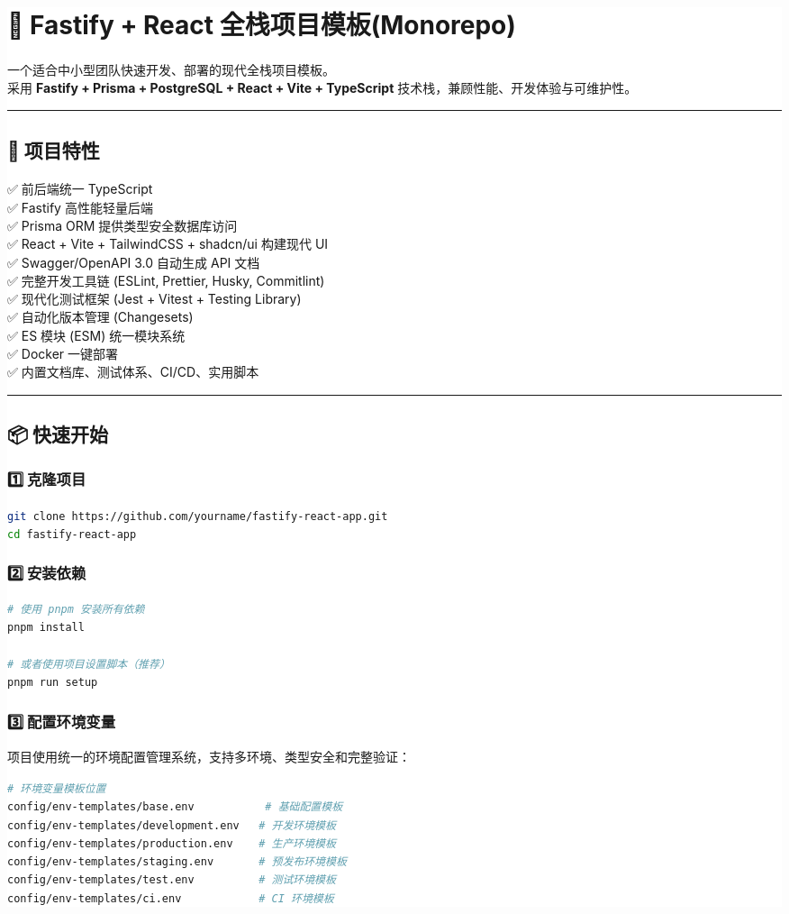 # 🚀 Fastify + React 全栈项目模板(Monorepo)

一个适合中小型团队快速开发、部署的现代全栈项目模板。  
采用 **Fastify + Prisma + PostgreSQL + React + Vite + TypeScript** 技术栈，兼顾性能、开发体验与可维护性。

---

## 🧱 项目特性

✅ 前后端统一 TypeScript  
✅ Fastify 高性能轻量后端  
✅ Prisma ORM 提供类型安全数据库访问  
✅ React + Vite + TailwindCSS + shadcn/ui 构建现代 UI  
✅ Swagger/OpenAPI 3.0 自动生成 API 文档  
✅ 完整开发工具链 (ESLint, Prettier, Husky, Commitlint)  
✅ 现代化测试框架 (Jest + Vitest + Testing Library)  
✅ 自动化版本管理 (Changesets)  
✅ ES 模块 (ESM) 统一模块系统  
✅ Docker 一键部署  
✅ 内置文档库、测试体系、CI/CD、实用脚本

---

## 📦 快速开始

### 1️⃣ 克隆项目

```bash
git clone https://github.com/yourname/fastify-react-app.git
cd fastify-react-app
```

### 2️⃣ 安装依赖

```bash
# 使用 pnpm 安装所有依赖
pnpm install

# 或者使用项目设置脚本（推荐）
pnpm run setup
```

### 3️⃣ 配置环境变量

项目使用统一的环境配置管理系统，支持多环境、类型安全和完整验证：

```bash
# 环境变量模板位置
config/env-templates/base.env           # 基础配置模板
config/env-templates/development.env   # 开发环境模板
config/env-templates/production.env    # 生产环境模板
config/env-templates/staging.env       # 预发布环境模板
config/env-templates/test.env          # 测试环境模板
config/env-templates/ci.env            # CI 环境模板
```
